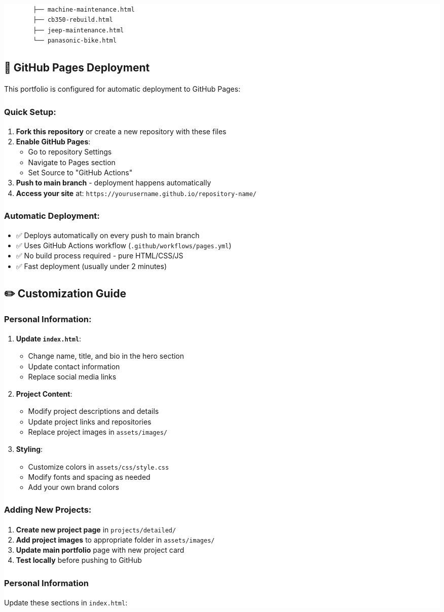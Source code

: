 ```
        ├── machine-maintenance.html
        ├── cb350-rebuild.html
        ├── jeep-maintenance.html
        └── panasonic-bike.html
```

## 🚀 GitHub Pages Deployment

This portfolio is configured for automatic deployment to GitHub Pages:

### Quick Setup:
1. **Fork this repository** or create a new repository with these files
2. **Enable GitHub Pages**:
   - Go to repository Settings
   - Navigate to Pages section
   - Set Source to "GitHub Actions"
3. **Push to main branch** - deployment happens automatically
4. **Access your site** at: `https://yourusername.github.io/repository-name/`

### Automatic Deployment:
- ✅ Deploys automatically on every push to main branch
- ✅ Uses GitHub Actions workflow (`.github/workflows/pages.yml`)
- ✅ No build process required - pure HTML/CSS/JS
- ✅ Fast deployment (usually under 2 minutes)

## ✏️ Customization Guide

### Personal Information:
1. **Update `index.html`**:
   - Change name, title, and bio in the hero section
   - Update contact information
   - Replace social media links

2. **Project Content**:
   - Modify project descriptions and details
   - Update project links and repositories
   - Replace project images in `assets/images/`

3. **Styling**:
   - Customize colors in `assets/css/style.css`
   - Modify fonts and spacing as needed
   - Add your own brand colors

### Adding New Projects:
1. **Create new project page** in `projects/detailed/`
2. **Add project images** to appropriate folder in `assets/images/`
3. **Update main portfolio** page with new project card
4. **Test locally** before pushing to GitHub

### Personal Information
Update these sections in `index.html`:
